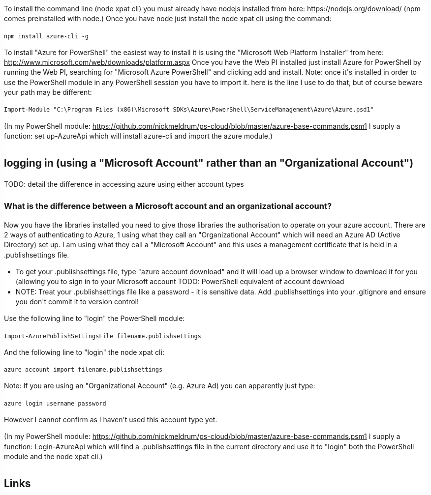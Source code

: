 To install the command line (node xpat cli) you must already have nodejs installed from here: https://nodejs.org/download/ (npm comes preinstalled with node.)
Once you have node just install the node xpat cli using the command:

    npm install azure-cli -g

To install "Azure for PowerShell" the easiest way to install it is using the "Microsoft Web Platform Installer" from here: http://www.microsoft.com/web/downloads/platform.aspx
Once you have the Web PI installed just install Azure for PowerShell by running the Web PI, searching for "Microsoft Azure PowerShell" and clicking add and install.
Note: once it's installed in order to use the PowerShell module in any PowerShell session you have to import it. here is the line I use to do that, but of course beware your path may be different:

    Import-Module "C:\Program Files (x86)\Microsoft SDKs\Azure\PowerShell\ServiceManagement\Azure\Azure.psd1"

(In my PowerShell module: https://github.com/nickmeldrum/ps-cloud/blob/master/azure-base-commands.psm1 I supply a function: set up-AzureApi which will install azure-cli and import the azure module.)

## logging in (using a "Microsoft Account" rather than an "Organizational Account")

TODO: detail the difference in accessing azure using either account types
### What is the difference between a Microsoft account and an organizational account?

Now you have the libraries installed you need to give those libraries the authorisation to operate on your azure account. There are 2 ways of authenticating to Azure, 1 using what they call an "Organizational Account" which will need an Azure AD (Active Directory) set up. I am using what they call a "Microsoft Account" and this uses a management certificate that is held in a .publishsettings file.

 * To get your .publishsettings file, type "azure account download" and it will load up a browser window to download it for you (allowing you to sign in to your Microsoft account
 TODO: PowerShell equivalent of account download
 * NOTE: Treat your .publishsettings file like a password - it is sensitive data. Add .publishsettings into your .gitignore and ensure you don't commit it to version control!

Use the following line to "login" the PowerShell module:

    Import-AzurePublishSettingsFile filename.publishsettings

And the following line to "login" the node xpat cli:

    azure account import filename.publishsettings

Note: If you are using an "Organizational Account" (e.g. Azure Ad) you can apparently just type:

    azure login username password

However I cannot confirm as I haven't used this account type yet.

(In my PowerShell module: https://github.com/nickmeldrum/ps-cloud/blob/master/azure-base-commands.psm1 I supply a function: Login-AzureApi which will find a .publishsettings file in the current directory and use it to "login" both the PowerShell module and the node xpat cli.)

## Links
